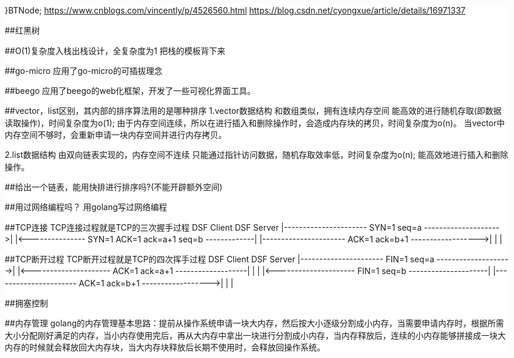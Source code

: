 }BTNode;
https://www.cnblogs.com/vincently/p/4526560.html
https://blog.csdn.net/cyongxue/article/details/16971337

##红黑树


##O(1)复杂度入栈出栈设计，全复杂度为1
把栈的模板背下来

##go-micro
应用了go-micro的可插拔理念

##beego
应用了beego的web化框架，开发了一些可视化界面工具。



##vector，list区别，其内部的排序算法用的是哪种排序 
1.vector数据结构
和数组类似，拥有连续内存空间
能高效的进行随机存取(即数据读取操作)，时间复杂度为o(1);
由于内存空间连续，所以在进行插入和删除操作时，会造成内存块的拷贝，时间复杂度为o(n)。
当vector中内存空间不够时，会重新申请一块内存空间并进行内存拷贝。

2.list数据结构
由双向链表实现的，内存空间不连续
只能通过指针访问数据，随机存取效率低，时间复杂度为o(n);
能高效地进行插入和删除操作。

##给出一个链表，能用快排进行排序吗?(不能开辟额外空间)


##用过网络编程吗？
用golang写过网络编程

##TCP连接
TCP连接过程就是TCP的三次握手过程
DSF Client												DSF Server
   |---------------------- SYN=1 seq=a -------------------->|
   |<--------------- SYN=1 ACK=1 ack=a+1 seq=b -------------|
   |---------------------- ACK=1 ack=b+1 ------------------>|
   |                                                        |
   
##TCP断开过程
TCP断开过程就是TCP的四次挥手过程
DSF Client												DSF Server
   |---------------------- FIN=1 seq=a -------------------->|
   |<--------------------- ACK=1 ack=a+1 -------------------|
   |                                                        |
   |<--------------------- FIN=1 seq=b ---------------------|
   |---------------------- ACK=1 ack=b+1 ------------------>|
   |                                                        |
   
##拥塞控制

##内存管理
golang的内存管理基本思路：提前从操作系统申请一块大内存，然后按大小逐级分割成小内存，当需要申请内存时，根据所需大小分配刚好满足的内存，当小内存使用完后，再从大内存中拿出一块进行分割成小内存，当内存释放后，连续的小内存能够拼接成一块大内存的时候就会释放回大内存块，当大内存块释放后长期不使用时，会释放回操作系统。
